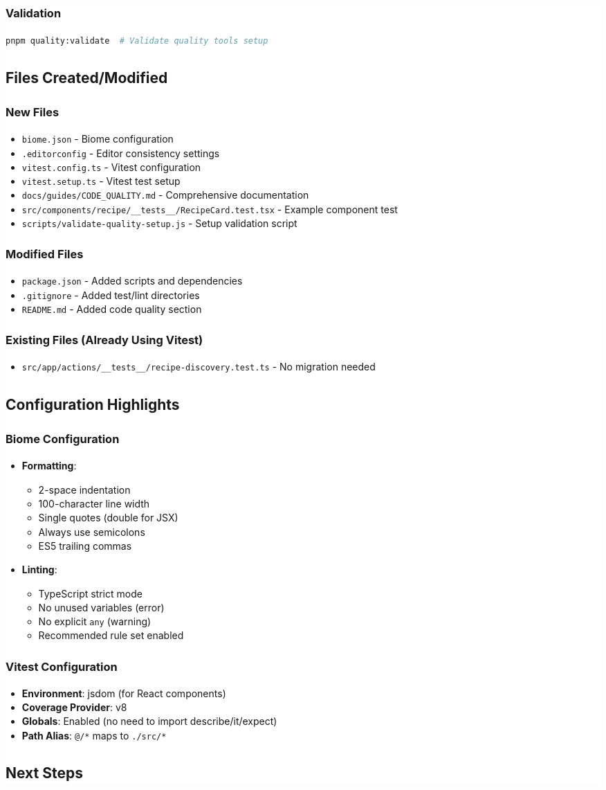 ### Validation
```bash
pnpm quality:validate  # Validate quality tools setup
```

## Files Created/Modified

### New Files
- `biome.json` - Biome configuration
- `.editorconfig` - Editor consistency settings
- `vitest.config.ts` - Vitest configuration
- `vitest.setup.ts` - Vitest test setup
- `docs/guides/CODE_QUALITY.md` - Comprehensive documentation
- `src/components/recipe/__tests__/RecipeCard.test.tsx` - Example component test
- `scripts/validate-quality-setup.js` - Setup validation script

### Modified Files
- `package.json` - Added scripts and dependencies
- `.gitignore` - Added test/lint directories
- `README.md` - Added code quality section

### Existing Files (Already Using Vitest)
- `src/app/actions/__tests__/recipe-discovery.test.ts` - No migration needed

## Configuration Highlights

### Biome Configuration
- **Formatting**:
  - 2-space indentation
  - 100-character line width
  - Single quotes (double for JSX)
  - Always use semicolons
  - ES5 trailing commas

- **Linting**:
  - TypeScript strict mode
  - No unused variables (error)
  - No explicit `any` (warning)
  - Recommended rule set enabled

### Vitest Configuration
- **Environment**: jsdom (for React components)
- **Coverage Provider**: v8
- **Globals**: Enabled (no need to import describe/it/expect)
- **Path Alias**: `@/*` maps to `./src/*`

## Next Steps
